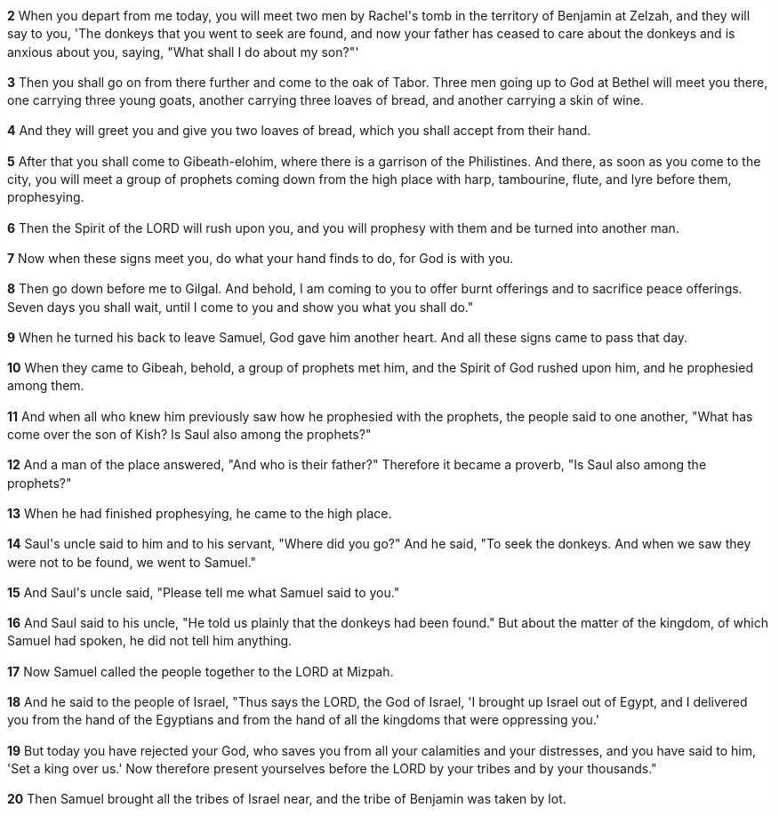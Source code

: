 **2** When you depart from me today, you will meet two men by Rachel's tomb in the territory of Benjamin at Zelzah, and they will say to you, 'The donkeys that you went to seek are found, and now your father has ceased to care about the donkeys and is anxious about you, saying, "What shall I do about my son?"'

**3** Then you shall go on from there further and come to the oak of Tabor. Three men going up to God at Bethel will meet you there, one carrying three young goats, another carrying three loaves of bread, and another carrying a skin of wine.

**4** And they will greet you and give you two loaves of bread, which you shall accept from their hand.

**5** After that you shall come to Gibeath-elohim, where there is a garrison of the Philistines. And there, as soon as you come to the city, you will meet a group of prophets coming down from the high place with harp, tambourine, flute, and lyre before them, prophesying.

**6** Then the Spirit of the LORD will rush upon you, and you will prophesy with them and be turned into another man.

**7** Now when these signs meet you, do what your hand finds to do, for God is with you.

**8** Then go down before me to Gilgal. And behold, I am coming to you to offer burnt offerings and to sacrifice peace offerings. Seven days you shall wait, until I come to you and show you what you shall do."

**9** When he turned his back to leave Samuel, God gave him another heart. And all these signs came to pass that day.

**10** When they came to Gibeah, behold, a group of prophets met him, and the Spirit of God rushed upon him, and he prophesied among them.

**11** And when all who knew him previously saw how he prophesied with the prophets, the people said to one another, "What has come over the son of Kish? Is Saul also among the prophets?"

**12** And a man of the place answered, "And who is their father?" Therefore it became a proverb, "Is Saul also among the prophets?"

**13** When he had finished prophesying, he came to the high place.

**14** Saul's uncle said to him and to his servant, "Where did you go?" And he said, "To seek the donkeys. And when we saw they were not to be found, we went to Samuel."

**15** And Saul's uncle said, "Please tell me what Samuel said to you."

**16** And Saul said to his uncle, "He told us plainly that the donkeys had been found." But about the matter of the kingdom, of which Samuel had spoken, he did not tell him anything.

**17** Now Samuel called the people together to the LORD at Mizpah.

**18** And he said to the people of Israel, "Thus says the LORD, the God of Israel, 'I brought up Israel out of Egypt, and I delivered you from the hand of the Egyptians and from the hand of all the kingdoms that were oppressing you.'

**19** But today you have rejected your God, who saves you from all your calamities and your distresses, and you have said to him, 'Set a king over us.' Now therefore present yourselves before the LORD by your tribes and by your thousands."

**20** Then Samuel brought all the tribes of Israel near, and the tribe of Benjamin was taken by lot.
